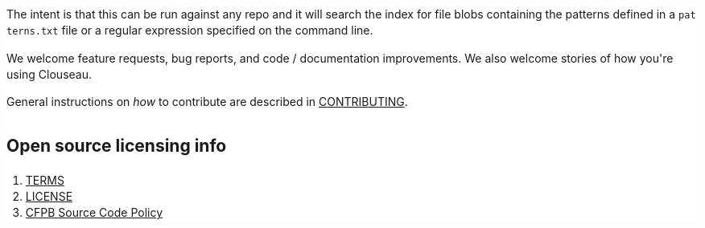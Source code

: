 The intent is that this can be run against any repo and it will search the index for
file blobs containing the patterns defined in a ```patterns.txt``` file or a regular expression
specified on the command line.

We welcome feature requests, bug reports, and code / documentation improvements.
We also welcome stories of how you're using Clouseau.

General instructions on _how_ to contribute are described in [CONTRIBUTING](CONTRIBUTING.md).


## Open source licensing info
1. [TERMS](TERMS.md)
2. [LICENSE](LICENSE)
3. [CFPB Source Code Policy](https://github.com/cfpb/source-code-policy/)
